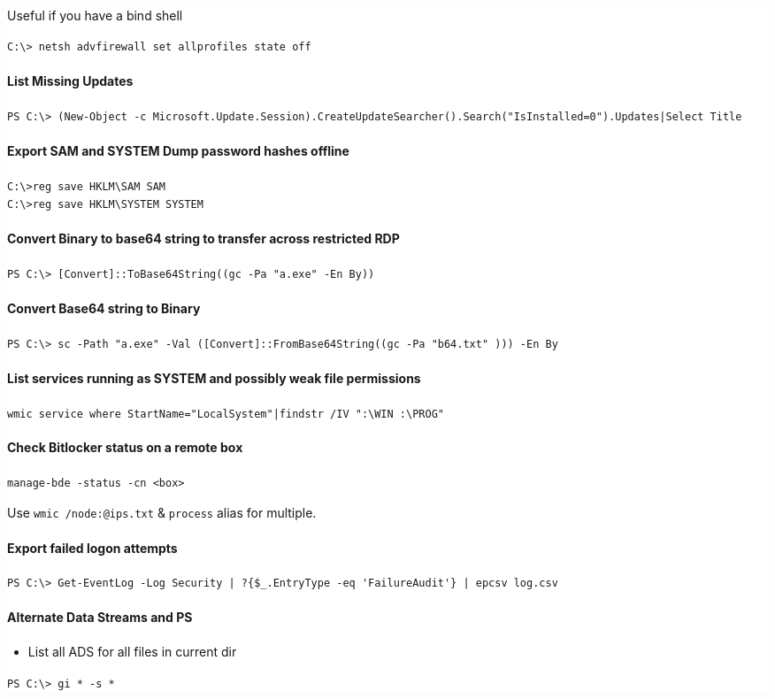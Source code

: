 Useful if you have a bind shell

```
C:\> netsh advfirewall set allprofiles state off
```

#### List Missing Updates

```
PS C:\> (New-Object -c Microsoft.Update.Session).CreateUpdateSearcher().Search("IsInstalled=0").Updates|Select Title
```

#### Export SAM and SYSTEM Dump password hashes offline

```
C:\>reg save HKLM\SAM SAM
C:\>reg save HKLM\SYSTEM SYSTEM
```

#### Convert Binary to base64 string to transfer across restricted RDP

```
PS C:\> [Convert]::ToBase64String((gc -Pa "a.exe" -En By))
```

#### Convert Base64 string to Binary

```
PS C:\> sc -Path "a.exe" -Val ([Convert]::FromBase64String((gc -Pa "b64.txt" ))) -En By
```

#### List services running as SYSTEM and possibly weak file permissions

```
wmic service where StartName="LocalSystem"|findstr /IV ":\WIN :\PROG"
```

#### Check Bitlocker status on a remote box

```
manage-bde -status -cn <box>
```

Use `wmic /node:@ips.txt` & `process` alias for multiple.

#### Export failed logon attempts

```
PS C:\> Get-EventLog -Log Security | ?{$_.EntryType -eq 'FailureAudit'} | epcsv log.csv
```

#### Alternate Data Streams and PS

* List all ADS for all files in current dir

```
PS C:\> gi * -s *
```
